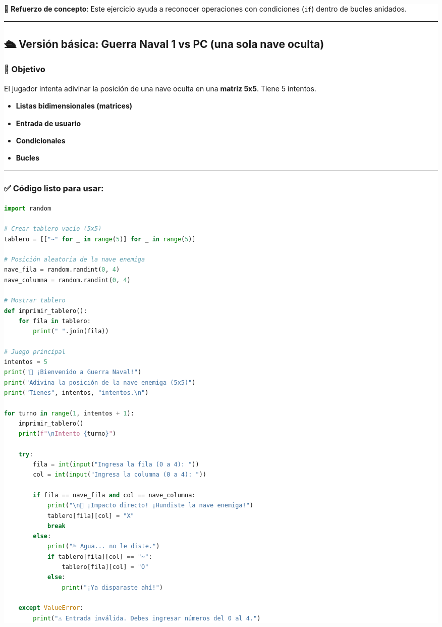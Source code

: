🧠 **Refuerzo de concepto**: Este ejercicio ayuda a reconocer operaciones con condiciones (`if`) dentro de bucles anidados.

----------

## 🛳️ Versión básica: Guerra Naval 1 vs PC (una sola nave oculta)

### 🎯 Objetivo

El jugador intenta adivinar la posición de una nave oculta en una **matriz 5x5**. Tiene 5 intentos.
-   **Listas bidimensionales (matrices)**
    
-   **Entrada de usuario**
    
-   **Condicionales**
    
-   **Bucles**
 

----------

### ✅ Código listo para usar:

```python
import random

# Crear tablero vacío (5x5)
tablero = [["~" for _ in range(5)] for _ in range(5)]

# Posición aleatoria de la nave enemiga
nave_fila = random.randint(0, 4)
nave_columna = random.randint(0, 4)

# Mostrar tablero
def imprimir_tablero():
    for fila in tablero:
        print(" ".join(fila))

# Juego principal
intentos = 5
print("🌊 ¡Bienvenido a Guerra Naval!")
print("Adivina la posición de la nave enemiga (5x5)")
print("Tienes", intentos, "intentos.\n")

for turno in range(1, intentos + 1):
    imprimir_tablero()
    print(f"\nIntento {turno}")

    try:
        fila = int(input("Ingresa la fila (0 a 4): "))
        col = int(input("Ingresa la columna (0 a 4): "))

        if fila == nave_fila and col == nave_columna:
            print("\n🎯 ¡Impacto directo! ¡Hundiste la nave enemiga!")
            tablero[fila][col] = "X"
            break
        else:
            print("💦 Agua... no le diste.")
            if tablero[fila][col] == "~":
                tablero[fila][col] = "O"
            else:
                print("¡Ya disparaste ahí!")

    except ValueError:
        print("⚠️ Entrada inválida. Debes ingresar números del 0 al 4.")
```